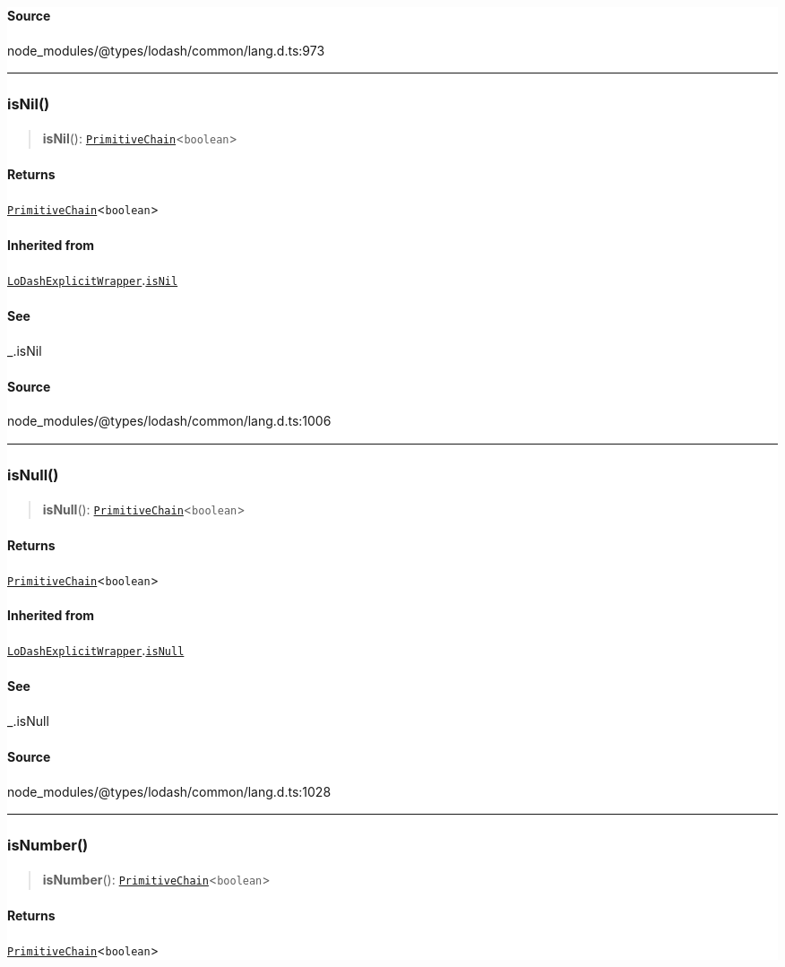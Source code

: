 #### Source

node_modules/@types/lodash/common/lang.d.ts:973

---

### isNil()

> **isNil**(): [`PrimitiveChain`](PrimitiveChain.md)\<`boolean`\>

#### Returns

[`PrimitiveChain`](PrimitiveChain.md)\<`boolean`\>

#### Inherited from

[`LoDashExplicitWrapper`](LoDashExplicitWrapper.md).[`isNil`](LoDashExplicitWrapper.md#isnil)

#### See

\_.isNil

#### Source

node_modules/@types/lodash/common/lang.d.ts:1006

---

### isNull()

> **isNull**(): [`PrimitiveChain`](PrimitiveChain.md)\<`boolean`\>

#### Returns

[`PrimitiveChain`](PrimitiveChain.md)\<`boolean`\>

#### Inherited from

[`LoDashExplicitWrapper`](LoDashExplicitWrapper.md).[`isNull`](LoDashExplicitWrapper.md#isnull)

#### See

\_.isNull

#### Source

node_modules/@types/lodash/common/lang.d.ts:1028

---

### isNumber()

> **isNumber**(): [`PrimitiveChain`](PrimitiveChain.md)\<`boolean`\>

#### Returns

[`PrimitiveChain`](PrimitiveChain.md)\<`boolean`\>
